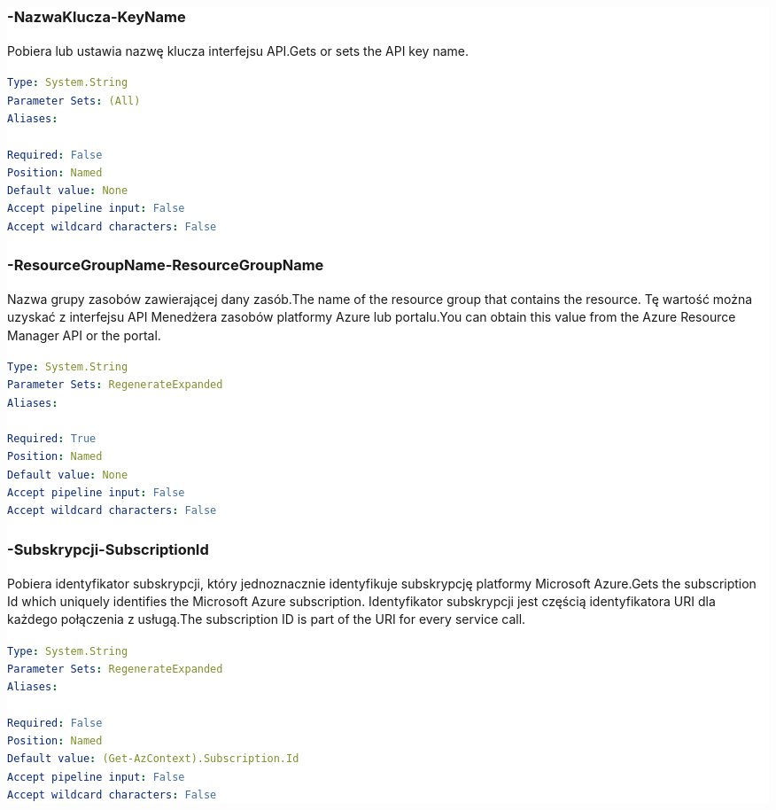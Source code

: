 ### <span data-ttu-id="e2b3d-121">-NazwaKlucza</span><span class="sxs-lookup"><span data-stu-id="e2b3d-121">-KeyName</span></span>
<span data-ttu-id="e2b3d-122">Pobiera lub ustawia nazwę klucza interfejsu API.</span><span class="sxs-lookup"><span data-stu-id="e2b3d-122">Gets or sets the API key name.</span></span>

```yaml
Type: System.String
Parameter Sets: (All)
Aliases:

Required: False
Position: Named
Default value: None
Accept pipeline input: False
Accept wildcard characters: False
```

### <span data-ttu-id="e2b3d-123">-ResourceGroupName</span><span class="sxs-lookup"><span data-stu-id="e2b3d-123">-ResourceGroupName</span></span>
<span data-ttu-id="e2b3d-124">Nazwa grupy zasobów zawierającej dany zasób.</span><span class="sxs-lookup"><span data-stu-id="e2b3d-124">The name of the resource group that contains the resource.</span></span>
<span data-ttu-id="e2b3d-125">Tę wartość można uzyskać z interfejsu API Menedżera zasobów platformy Azure lub portalu.</span><span class="sxs-lookup"><span data-stu-id="e2b3d-125">You can obtain this value from the Azure Resource Manager API or the portal.</span></span>

```yaml
Type: System.String
Parameter Sets: RegenerateExpanded
Aliases:

Required: True
Position: Named
Default value: None
Accept pipeline input: False
Accept wildcard characters: False
```

### <span data-ttu-id="e2b3d-126">-Subskrypcji</span><span class="sxs-lookup"><span data-stu-id="e2b3d-126">-SubscriptionId</span></span>
<span data-ttu-id="e2b3d-127">Pobiera identyfikator subskrypcji, który jednoznacznie identyfikuje subskrypcję platformy Microsoft Azure.</span><span class="sxs-lookup"><span data-stu-id="e2b3d-127">Gets the subscription Id which uniquely identifies the Microsoft Azure subscription.</span></span>
<span data-ttu-id="e2b3d-128">Identyfikator subskrypcji jest częścią identyfikatora URI dla każdego połączenia z usługą.</span><span class="sxs-lookup"><span data-stu-id="e2b3d-128">The subscription ID is part of the URI for every service call.</span></span>

```yaml
Type: System.String
Parameter Sets: RegenerateExpanded
Aliases:

Required: False
Position: Named
Default value: (Get-AzContext).Subscription.Id
Accept pipeline input: False
Accept wildcard characters: False
```
